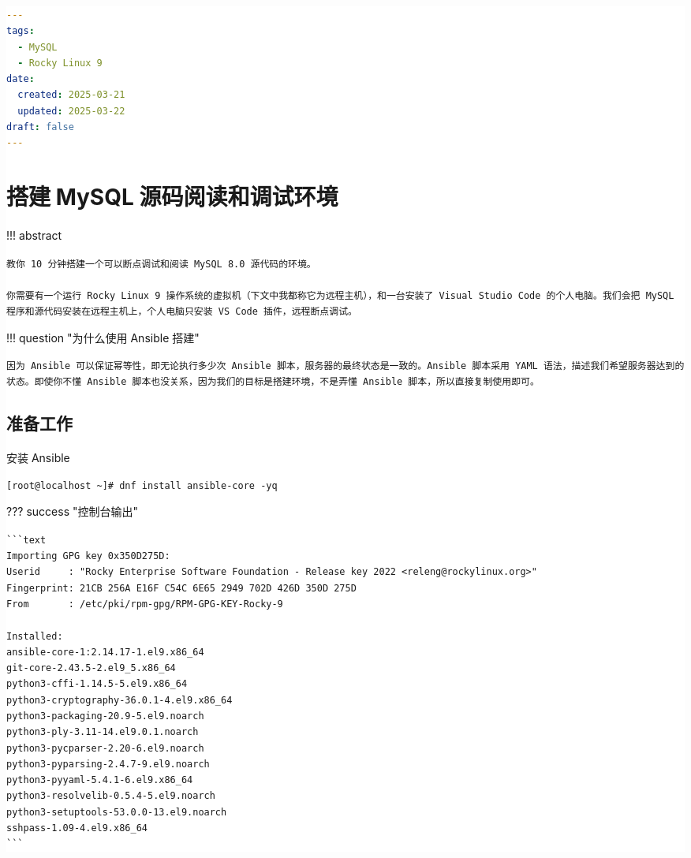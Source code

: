 ```yaml
---
tags:
  - MySQL
  - Rocky Linux 9
date: 
  created: 2025-03-21
  updated: 2025-03-22
draft: false
---
```


# 搭建 MySQL 源码阅读和调试环境

!!! abstract

    教你 10 分钟搭建一个可以断点调试和阅读 MySQL 8.0 源代码的环境。
    
    你需要有一个运行 Rocky Linux 9 操作系统的虚拟机（下文中我都称它为远程主机），和一台安装了 Visual Studio Code 的个人电脑。我们会把 MySQL 程序和源代码安装在远程主机上，个人电脑只安装 VS Code 插件，远程断点调试。

!!! question "为什么使用 Ansible 搭建"

    因为 Ansible 可以保证幂等性，即无论执行多少次 Ansible 脚本，服务器的最终状态是一致的。Ansible 脚本采用 YAML 语法，描述我们希望服务器达到的状态。即使你不懂 Ansible 脚本也没关系，因为我们的目标是搭建环境，不是弄懂 Ansible 脚本，所以直接复制使用即可。

## 准备工作

安装 Ansible

```console
[root@localhost ~]# dnf install ansible-core -yq
```

??? success "控制台输出"

    ```text
    Importing GPG key 0x350D275D:
    Userid     : "Rocky Enterprise Software Foundation - Release key 2022 <releng@rockylinux.org>"
    Fingerprint: 21CB 256A E16F C54C 6E65 2949 702D 426D 350D 275D
    From       : /etc/pki/rpm-gpg/RPM-GPG-KEY-Rocky-9

    Installed:
    ansible-core-1:2.14.17-1.el9.x86_64                                             
    git-core-2.43.5-2.el9_5.x86_64                                                  
    python3-cffi-1.14.5-5.el9.x86_64                                                
    python3-cryptography-36.0.1-4.el9.x86_64                                        
    python3-packaging-20.9-5.el9.noarch                                             
    python3-ply-3.11-14.el9.0.1.noarch                                              
    python3-pycparser-2.20-6.el9.noarch                                             
    python3-pyparsing-2.4.7-9.el9.noarch                                            
    python3-pyyaml-5.4.1-6.el9.x86_64                                               
    python3-resolvelib-0.5.4-5.el9.noarch                                           
    python3-setuptools-53.0.0-13.el9.noarch                                         
    sshpass-1.09-4.el9.x86_64                                                       
    ```
